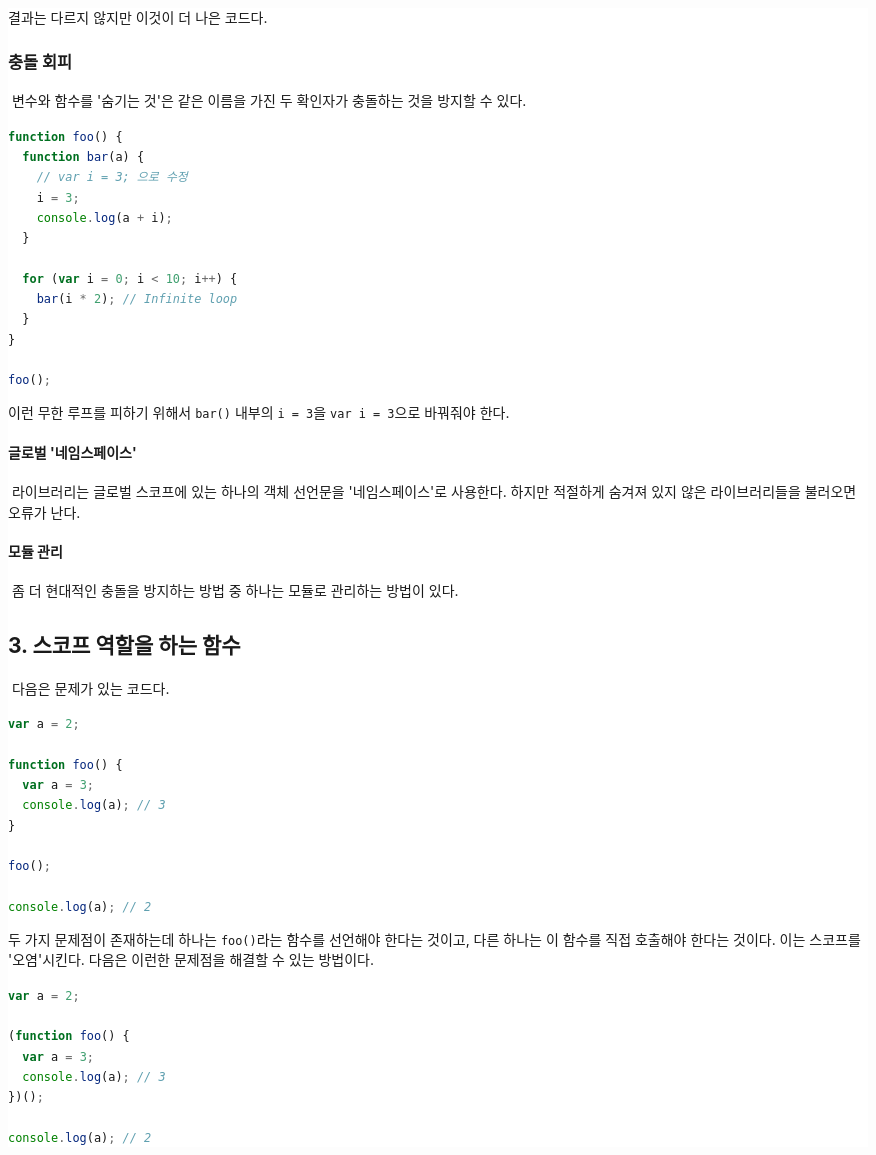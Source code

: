 결과는 다르지 않지만 이것이 더 나은 코드다.

### 충돌 회피

&nbsp;변수와 함수를 '숨기는 것'은 같은 이름을 가진 두 확인자가 충돌하는 것을 방지할 수 있다.

```javascript
function foo() {
  function bar(a) {
    // var i = 3; 으로 수정
    i = 3;
    console.log(a + i);
  }

  for (var i = 0; i < 10; i++) {
    bar(i * 2); // Infinite loop
  }
}

foo();
```

이런 무한 루프를 피하기 위해서 `bar()` 내부의 `i = 3`을 `var i = 3`으로 바꿔줘야 한다.

#### 글로벌 '네임스페이스'

&nbsp;라이브러리는 글로벌 스코프에 있는 하나의 객체 선언문을 '네임스페이스'로 사용한다. 하지만 적절하게 숨겨져 있지 않은 라이브러리들을 불러오면 오류가 난다.

#### 모듈 관리

&nbsp;좀 더 현대적인 충돌을 방지하는 방법 중 하나는 모듈로 관리하는 방법이 있다.

## 3. 스코프 역할을 하는 함수

&nbsp;다음은 문제가 있는 코드다.

```javascript
var a = 2;

function foo() {
  var a = 3;
  console.log(a); // 3
}

foo();

console.log(a); // 2
```

두 가지 문제점이 존재하는데 하나는 `foo()`라는 함수를 선언해야 한다는 것이고, 다른 하나는 이 함수를 직접 호출해야 한다는 것이다. 이는 스코프를 '오염'시킨다. 다음은 이런한 문제점을 해결할 수 있는 방법이다.

```javascript
var a = 2;

(function foo() {
  var a = 3;
  console.log(a); // 3
})();

console.log(a); // 2
```

